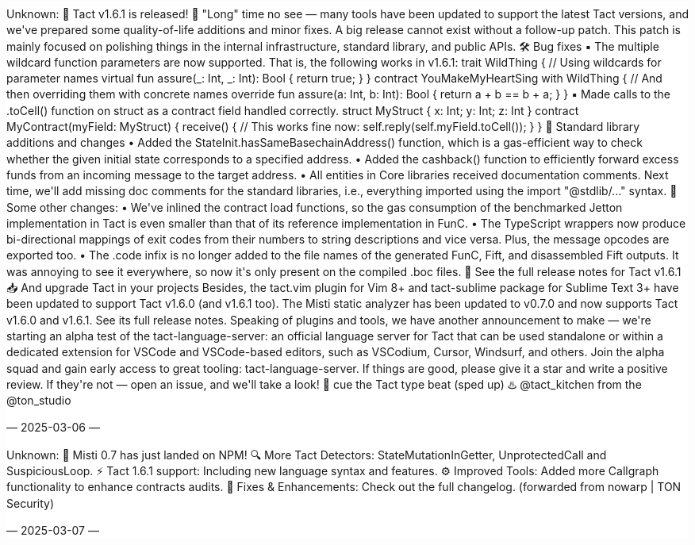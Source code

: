 Unknown: 🎉 Tact v1.6.1 is released!  👀 "Long" time no see — many tools have been updated to support the latest Tact versions, and we've prepared some quality-of-life additions and minor fixes.  A big release cannot exist without a follow-up patch. This patch is mainly focused on polishing things in the internal infrastructure, standard library, and public APIs.  🛠 Bug fixes  ▪️ The multiple wildcard function parameters are now supported.  That is, the following works in v1.6.1:  trait WildThing {     // Using wildcards for parameter names     virtual fun assure(_: Int, _: Int): Bool {         return true;     } }  contract YouMakeMyHeartSing with WildThing {     // And then overriding them with concrete names     override fun assure(a: Int, b: Int): Bool {         return a + b == b + a;     } }  ▪️ Made calls to the .toCell() function on struct as a contract field handled correctly.  struct MyStruct { x: Int; y: Int; z: Int }  contract MyContract(myField: MyStruct) {     receive() {         // This works fine now:         self.reply(self.myField.toCell());     } }  🧰 Standard library additions and changes  • Added the StateInit.hasSameBasechainAddress() function, which is a gas-efficient way to check whether the given initial state corresponds to a specified address.  • Added the cashback() function to efficiently forward excess funds from an incoming message to the target address.  • All entities in Core libraries received documentation comments. Next time, we'll add missing doc comments for the standard libraries, i.e., everything imported using the import "@stdlib/..." syntax.  🧳 Some other changes:  • We've inlined the contract load functions, so the gas consumption of the benchmarked Jetton implementation in Tact is even smaller than that of its reference implementation in FunC.  • The TypeScript wrappers now produce bi-directional mappings of exit codes from their numbers to string descriptions and vice versa. Plus, the message opcodes are exported too.  • The .code infix is no longer added to the file names of the generated FunC, Fift, and disassembled Fift outputs. It was annoying to see it everywhere, so now it's only present on the compiled .boc files.  📜 See the full release notes for Tact v1.6.1 📥 And upgrade Tact in your projects  Besides, the tact.vim plugin for Vim 8+ and tact-sublime package for Sublime Text 3+ have been updated to support Tact v1.6.0 (and v1.6.1 too).  The Misti static analyzer has been updated to v0.7.0 and now supports Tact v1.6.0 and v1.6.1. See its full release notes.  Speaking of plugins and tools, we have another announcement to make — we're starting an alpha test of the tact-language-server: an official language server for Tact that can be used standalone or within a dedicated extension for VSCode and VSCode-based editors, such as VSCodium, Cursor, Windsurf, and others.  Join the alpha squad and gain early access to great tooling: tact-language-server. If things are good, please give it a star and write a positive review. If they're not — open an issue, and we'll take a look!  🍲 cue the Tact type beat (sped up) ♨️ @tact_kitchen from the @ton_studio

— 2025-03-06 —

Unknown: 🎉 Misti 0.7 has just landed on NPM!  🔍 More Tact Detectors: StateMutationInGetter, UnprotectedCall and SuspiciousLoop.  ⚡ Tact 1.6.1 support: Including new language syntax and features.  ⚙️ Improved Tools: Added more Callgraph functionality to enhance contracts audits.  🔧 Fixes & Enhancements: Check out the full changelog. (forwarded from nowarp | TON Security)

— 2025-03-07 —
